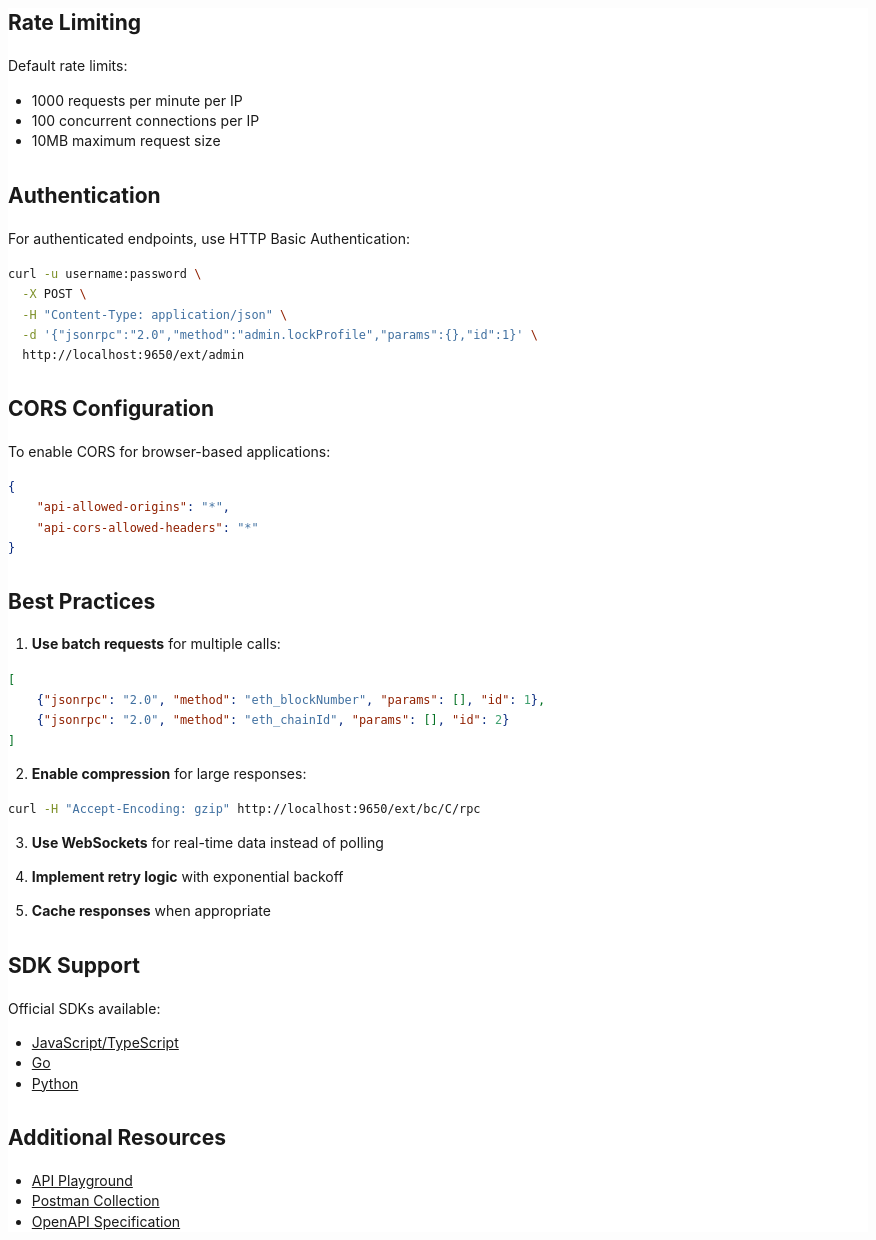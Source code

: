## Rate Limiting

Default rate limits:
- 1000 requests per minute per IP
- 100 concurrent connections per IP
- 10MB maximum request size

## Authentication

For authenticated endpoints, use HTTP Basic Authentication:

```bash
curl -u username:password \
  -X POST \
  -H "Content-Type: application/json" \
  -d '{"jsonrpc":"2.0","method":"admin.lockProfile","params":{},"id":1}' \
  http://localhost:9650/ext/admin
```

## CORS Configuration

To enable CORS for browser-based applications:

```json
{
    "api-allowed-origins": "*",
    "api-cors-allowed-headers": "*"
}
```

## Best Practices

1. **Use batch requests** for multiple calls:
```json
[
    {"jsonrpc": "2.0", "method": "eth_blockNumber", "params": [], "id": 1},
    {"jsonrpc": "2.0", "method": "eth_chainId", "params": [], "id": 2}
]
```

2. **Enable compression** for large responses:
```bash
curl -H "Accept-Encoding: gzip" http://localhost:9650/ext/bc/C/rpc
```

3. **Use WebSockets** for real-time data instead of polling

4. **Implement retry logic** with exponential backoff

5. **Cache responses** when appropriate

## SDK Support

Official SDKs available:
- [JavaScript/TypeScript](https://github.com/luxfi/js)
- [Go](https://github.com/luxfi/go)
- [Python](https://github.com/luxfi/python)

## Additional Resources

- [API Playground](https://api.lux.network)
- [Postman Collection](https://github.com/luxfi/postman)
- [OpenAPI Specification](https://github.com/luxfi/openapi)